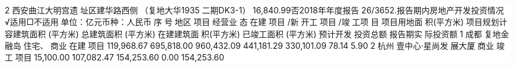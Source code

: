2
西安曲江大明宫遗
址区建华路西侧
（复地大华1935
二期DK3-1）
16,840.99否2018年年度报告
26/3652.报告期内房地产开发投资情况
√适用□不适用
单位：亿元币种：人民币
序
号
地区
项目
经营业
态
在建
项目
/新
开工
项目
/竣
工项
目
项目用地面
积(平方米)
项目规划计
容建筑面积
(平方米)
总建筑面积
(平方米)
在建建筑面
积(平方米)
已竣工面积
(平方米)
预计开发
投资总额
报告期实
际投资额
1
成都
复地金融岛
住宅、
商业
在建
项目
119,968.67
695,818.00
960,432.09
441,181.29
330,101.09
78.14
5.90
2
杭州
壹中心·星尚发
展大厦
商业
竣工
项目
15,100.00
107,082.47
154,253.60
0.00
154,253.60